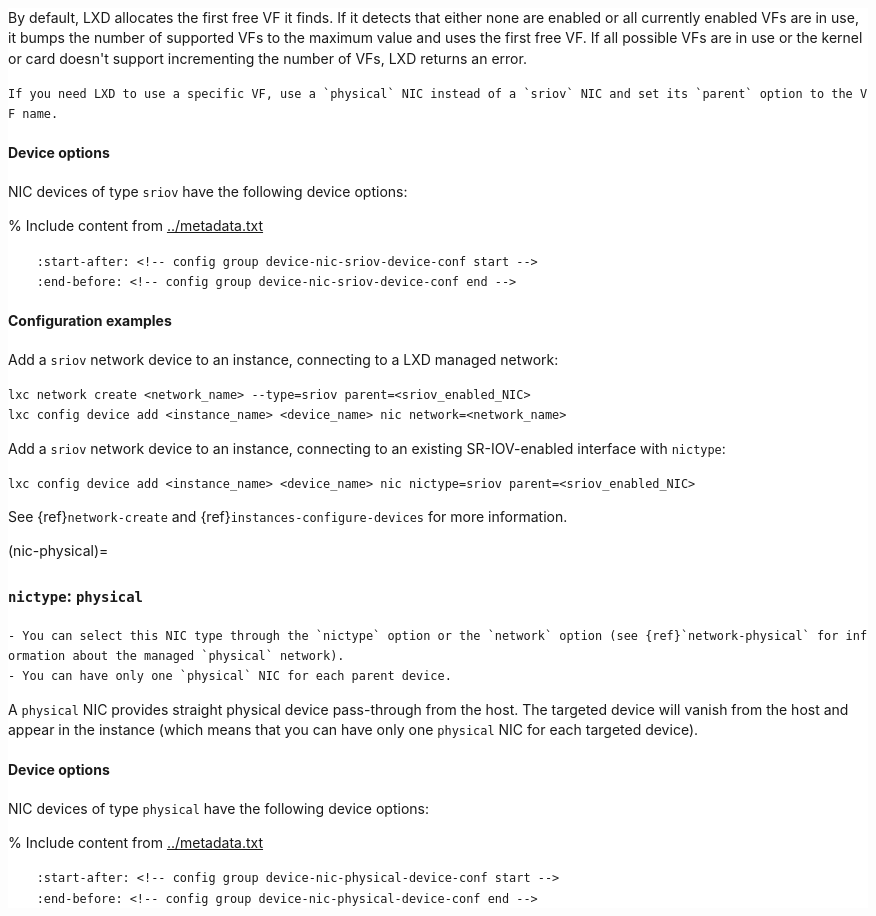   By default, LXD allocates the first free VF it finds.
  If it detects that either none are enabled or all currently enabled VFs are in use, it bumps the number of supported VFs to the maximum value and uses the first free VF.
  If all possible VFs are in use or the kernel or card doesn't support incrementing the number of VFs, LXD returns an error.

  ```{note}
  If you need LXD to use a specific VF, use a `physical` NIC instead of a `sriov` NIC and set its `parent` option to the VF name.
  ```

#### Device options

NIC devices of type `sriov` have the following device options:

% Include content from [../metadata.txt](../metadata.txt)
```{include} ../metadata.txt
    :start-after: <!-- config group device-nic-sriov-device-conf start -->
    :end-before: <!-- config group device-nic-sriov-device-conf end -->
```

#### Configuration examples

Add a `sriov` network device to an instance, connecting to a LXD managed network:

    lxc network create <network_name> --type=sriov parent=<sriov_enabled_NIC>
    lxc config device add <instance_name> <device_name> nic network=<network_name>

Add a `sriov` network device to an instance, connecting to an existing SR-IOV-enabled interface with `nictype`:

    lxc config device add <instance_name> <device_name> nic nictype=sriov parent=<sriov_enabled_NIC>

See {ref}`network-create` and {ref}`instances-configure-devices` for more information.

(nic-physical)=
### `nictype`: `physical`

```{note}
- You can select this NIC type through the `nictype` option or the `network` option (see {ref}`network-physical` for information about the managed `physical` network).
- You can have only one `physical` NIC for each parent device.
```

A `physical` NIC provides straight physical device pass-through from the host.
The targeted device will vanish from the host and appear in the instance (which means that you can have only one `physical` NIC for each targeted device).

#### Device options

NIC devices of type `physical` have the following device options:

% Include content from [../metadata.txt](../metadata.txt)
```{include} ../metadata.txt
    :start-after: <!-- config group device-nic-physical-device-conf start -->
    :end-before: <!-- config group device-nic-physical-device-conf end -->
```
